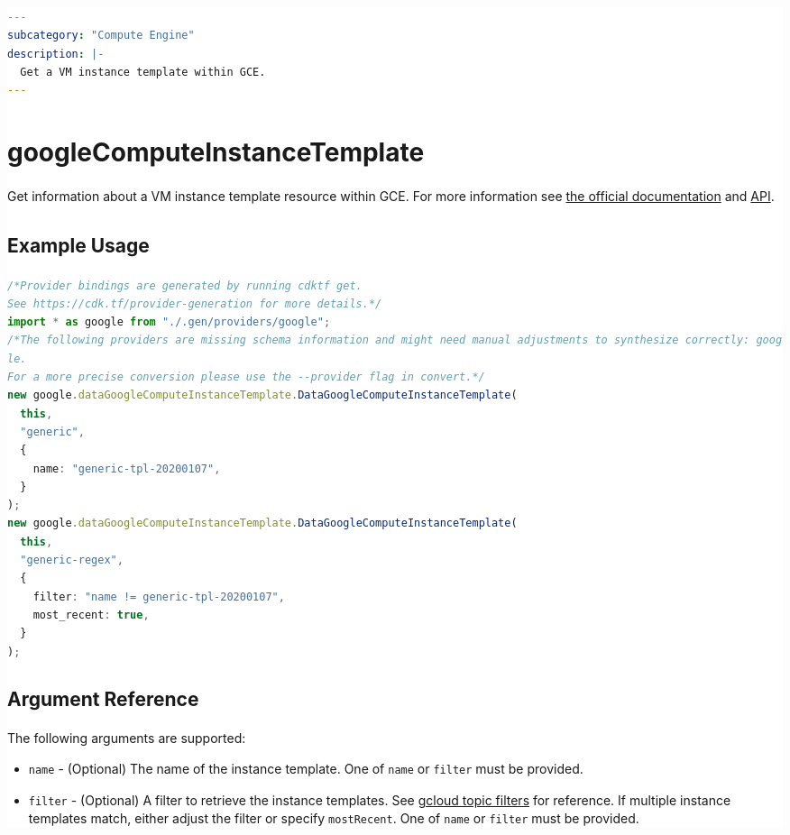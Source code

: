 ```yaml
---
subcategory: "Compute Engine"
description: |-
  Get a VM instance template within GCE.
---
```


# googleComputeInstanceTemplate

Get information about a VM instance template resource within GCE. For more information see
[the official documentation](https://cloud.google.com/compute/docs/instance-templates)
and
[API](https://cloud.google.com/compute/docs/reference/rest/v1/instanceTemplates).

## Example Usage

```typescript
/*Provider bindings are generated by running cdktf get.
See https://cdk.tf/provider-generation for more details.*/
import * as google from "./.gen/providers/google";
/*The following providers are missing schema information and might need manual adjustments to synthesize correctly: google.
For a more precise conversion please use the --provider flag in convert.*/
new google.dataGoogleComputeInstanceTemplate.DataGoogleComputeInstanceTemplate(
  this,
  "generic",
  {
    name: "generic-tpl-20200107",
  }
);
new google.dataGoogleComputeInstanceTemplate.DataGoogleComputeInstanceTemplate(
  this,
  "generic-regex",
  {
    filter: "name != generic-tpl-20200107",
    most_recent: true,
  }
);

```

## Argument Reference

The following arguments are supported:

*   `name` - (Optional) The name of the instance template. One of `name` or `filter` must be provided.

*   `filter` - (Optional) A filter to retrieve the instance templates.
    See [gcloud topic filters](https://cloud.google.com/sdk/gcloud/reference/topic/filters) for reference.
    If multiple instance templates match, either adjust the filter or specify `mostRecent`. One of `name` or `filter` must be provided.
